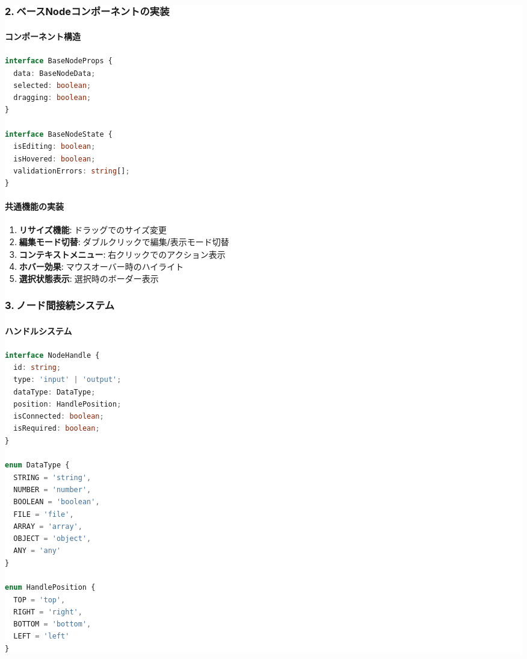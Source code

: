 ### 2. ベースNodeコンポーネントの実装

#### コンポーネント構造
```typescript
interface BaseNodeProps {
  data: BaseNodeData;
  selected: boolean;
  dragging: boolean;
}

interface BaseNodeState {
  isEditing: boolean;
  isHovered: boolean;
  validationErrors: string[];
}
```

#### 共通機能の実装
1. **リサイズ機能**: ドラッグでのサイズ変更
2. **編集モード切替**: ダブルクリックで編集/表示モード切替
3. **コンテキストメニュー**: 右クリックでのアクション表示
4. **ホバー効果**: マウスオーバー時のハイライト
5. **選択状態表示**: 選択時のボーダー表示

### 3. ノード間接続システム

#### ハンドルシステム
```typescript
interface NodeHandle {
  id: string;
  type: 'input' | 'output';
  dataType: DataType;
  position: HandlePosition;
  isConnected: boolean;
  isRequired: boolean;
}

enum DataType {
  STRING = 'string',
  NUMBER = 'number',
  BOOLEAN = 'boolean',
  FILE = 'file',
  ARRAY = 'array',
  OBJECT = 'object',
  ANY = 'any'
}

enum HandlePosition {
  TOP = 'top',
  RIGHT = 'right',
  BOTTOM = 'bottom',
  LEFT = 'left'
}
```
